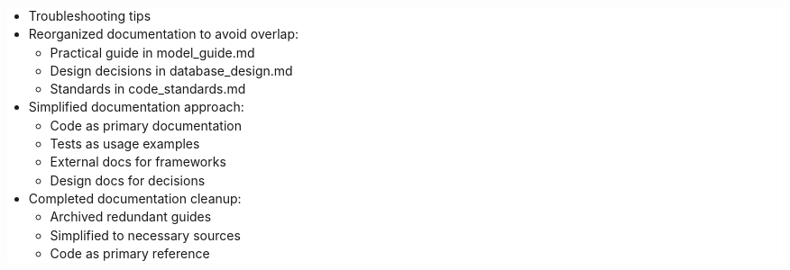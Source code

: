   - Troubleshooting tips
- Reorganized documentation to avoid overlap:
  - Practical guide in model_guide.md
  - Design decisions in database_design.md
  - Standards in code_standards.md
- Simplified documentation approach:
  - Code as primary documentation
  - Tests as usage examples
  - External docs for frameworks
  - Design docs for decisions
- Completed documentation cleanup:
  - Archived redundant guides
  - Simplified to necessary sources
  - Code as primary reference
